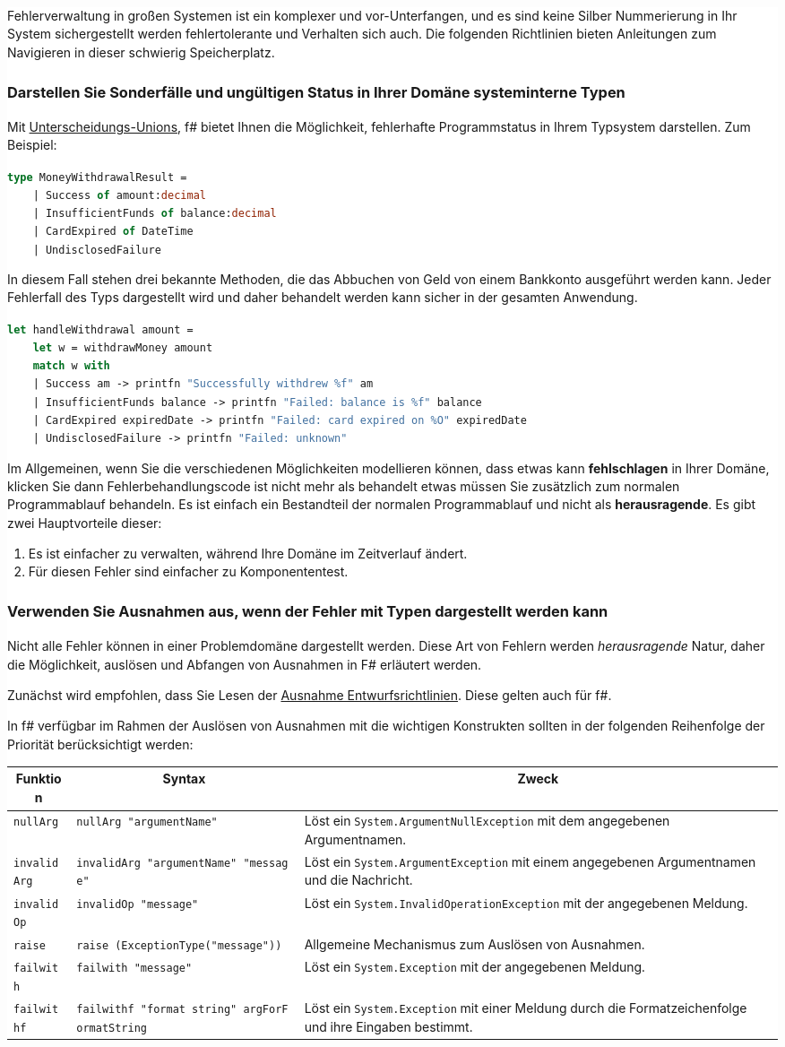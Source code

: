 Fehlerverwaltung in großen Systemen ist ein komplexer und vor-Unterfangen, und es sind keine Silber Nummerierung in Ihr System sichergestellt werden fehlertolerante und Verhalten sich auch. Die folgenden Richtlinien bieten Anleitungen zum Navigieren in dieser schwierig Speicherplatz.

### <a name="represent-error-cases-and-illegal-state-in-types-intrinsic-to-your-domain"></a>Darstellen Sie Sonderfälle und ungültigen Status in Ihrer Domäne systeminterne Typen

Mit [Unterscheidungs-Unions](../language-reference/discriminated-unions.md), f# bietet Ihnen die Möglichkeit, fehlerhafte Programmstatus in Ihrem Typsystem darstellen. Zum Beispiel:

```fsharp
type MoneyWithdrawalResult =
    | Success of amount:decimal
    | InsufficientFunds of balance:decimal
    | CardExpired of DateTime
    | UndisclosedFailure
```

In diesem Fall stehen drei bekannte Methoden, die das Abbuchen von Geld von einem Bankkonto ausgeführt werden kann. Jeder Fehlerfall des Typs dargestellt wird und daher behandelt werden kann sicher in der gesamten Anwendung.

```fsharp
let handleWithdrawal amount =
    let w = withdrawMoney amount
    match w with
    | Success am -> printfn "Successfully withdrew %f" am
    | InsufficientFunds balance -> printfn "Failed: balance is %f" balance
    | CardExpired expiredDate -> printfn "Failed: card expired on %O" expiredDate
    | UndisclosedFailure -> printfn "Failed: unknown"
```

Im Allgemeinen, wenn Sie die verschiedenen Möglichkeiten modellieren können, dass etwas kann **fehlschlagen** in Ihrer Domäne, klicken Sie dann Fehlerbehandlungscode ist nicht mehr als behandelt etwas müssen Sie zusätzlich zum normalen Programmablauf behandeln. Es ist einfach ein Bestandteil der normalen Programmablauf und nicht als **herausragende**. Es gibt zwei Hauptvorteile dieser:

1. Es ist einfacher zu verwalten, während Ihre Domäne im Zeitverlauf ändert.
2. Für diesen Fehler sind einfacher zu Komponententest.

### <a name="use-exceptions-when-errors-cannot-be-represented-with-types"></a>Verwenden Sie Ausnahmen aus, wenn der Fehler mit Typen dargestellt werden kann

Nicht alle Fehler können in einer Problemdomäne dargestellt werden. Diese Art von Fehlern werden *herausragende* Natur, daher die Möglichkeit, auslösen und Abfangen von Ausnahmen in F# erläutert werden.

Zunächst wird empfohlen, dass Sie Lesen der [Ausnahme Entwurfsrichtlinien](../../standard/design-guidelines/exceptions.md). Diese gelten auch für f#.

In f# verfügbar im Rahmen der Auslösen von Ausnahmen mit die wichtigen Konstrukten sollten in der folgenden Reihenfolge der Priorität berücksichtigt werden:

| Funktion | Syntax | Zweck |
|----------|--------|---------|
| `nullArg` | `nullArg "argumentName"` | Löst ein `System.ArgumentNullException` mit dem angegebenen Argumentnamen. |
| `invalidArg` | `invalidArg "argumentName" "message"` | Löst ein `System.ArgumentException` mit einem angegebenen Argumentnamen und die Nachricht. |
| `invalidOp` | `invalidOp "message"` | Löst ein `System.InvalidOperationException` mit der angegebenen Meldung. |
|`raise`| `raise (ExceptionType("message"))` | Allgemeine Mechanismus zum Auslösen von Ausnahmen. |
| `failwith` | `failwith "message"` | Löst ein `System.Exception` mit der angegebenen Meldung. |
| `failwithf` | `failwithf "format string" argForFormatString` | Löst ein `System.Exception` mit einer Meldung durch die Formatzeichenfolge und ihre Eingaben bestimmt. |
